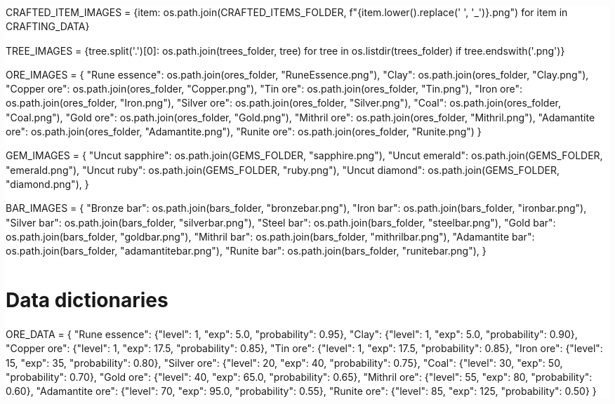 CRAFTED_ITEM_IMAGES = {item: os.path.join(CRAFTED_ITEMS_FOLDER, f"{item.lower().replace(' ', '_')}.png") for item in CRAFTING_DATA}

TREE_IMAGES = {tree.split('.')[0]: os.path.join(trees_folder, tree) for tree in os.listdir(trees_folder) if tree.endswith('.png')}

ORE_IMAGES = {
    "Rune essence": os.path.join(ores_folder, "RuneEssence.png"),
    "Clay": os.path.join(ores_folder, "Clay.png"),
    "Copper ore": os.path.join(ores_folder, "Copper.png"),
    "Tin ore": os.path.join(ores_folder, "Tin.png"),
    "Iron ore": os.path.join(ores_folder, "Iron.png"),
    "Silver ore": os.path.join(ores_folder, "Silver.png"),
    "Coal": os.path.join(ores_folder, "Coal.png"),
    "Gold ore": os.path.join(ores_folder, "Gold.png"),
    "Mithril ore": os.path.join(ores_folder, "Mithril.png"),
    "Adamantite ore": os.path.join(ores_folder, "Adamantite.png"),
    "Runite ore": os.path.join(ores_folder, "Runite.png")
}

GEM_IMAGES = {
    "Uncut sapphire": os.path.join(GEMS_FOLDER, "sapphire.png"),
    "Uncut emerald": os.path.join(GEMS_FOLDER, "emerald.png"),
    "Uncut ruby": os.path.join(GEMS_FOLDER, "ruby.png"),
    "Uncut diamond": os.path.join(GEMS_FOLDER, "diamond.png"),
}

BAR_IMAGES = {
    "Bronze bar": os.path.join(bars_folder, "bronzebar.png"),
    "Iron bar": os.path.join(bars_folder, "ironbar.png"),
    "Silver bar": os.path.join(bars_folder, "silverbar.png"),
    "Steel bar": os.path.join(bars_folder, "steelbar.png"),
    "Gold bar": os.path.join(bars_folder, "goldbar.png"),
    "Mithril bar": os.path.join(bars_folder, "mithrilbar.png"),
    "Adamantite bar": os.path.join(bars_folder, "adamantitebar.png"),
    "Runite bar": os.path.join(bars_folder, "runitebar.png"),
}

# Data dictionaries
ORE_DATA = {
    "Rune essence": {"level": 1, "exp": 5.0, "probability": 0.95},
    "Clay": {"level": 1, "exp": 5.0, "probability": 0.90},
    "Copper ore": {"level": 1, "exp": 17.5, "probability": 0.85},
    "Tin ore": {"level": 1, "exp": 17.5, "probability": 0.85},
    "Iron ore": {"level": 15, "exp": 35, "probability": 0.80},
    "Silver ore": {"level": 20, "exp": 40, "probability": 0.75},
    "Coal": {"level": 30, "exp": 50, "probability": 0.70},
    "Gold ore": {"level": 40, "exp": 65.0, "probability": 0.65},
    "Mithril ore": {"level": 55, "exp": 80, "probability": 0.60},
    "Adamantite ore": {"level": 70, "exp": 95.0, "probability": 0.55},
    "Runite ore": {"level": 85, "exp": 125, "probability": 0.50}
}
